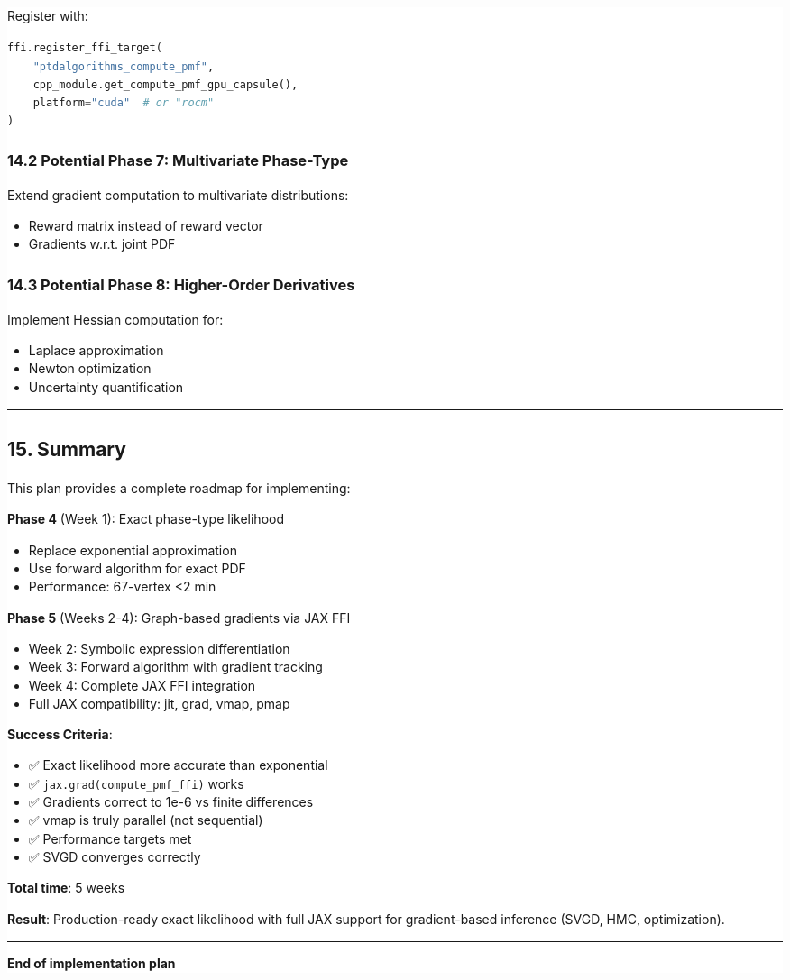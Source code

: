 Register with:
```python
ffi.register_ffi_target(
    "ptdalgorithms_compute_pmf",
    cpp_module.get_compute_pmf_gpu_capsule(),
    platform="cuda"  # or "rocm"
)
```

### 14.2 Potential Phase 7: Multivariate Phase-Type

Extend gradient computation to multivariate distributions:
- Reward matrix instead of reward vector
- Gradients w.r.t. joint PDF

### 14.3 Potential Phase 8: Higher-Order Derivatives

Implement Hessian computation for:
- Laplace approximation
- Newton optimization
- Uncertainty quantification

---

## 15. Summary

This plan provides a complete roadmap for implementing:

**Phase 4** (Week 1): Exact phase-type likelihood
- Replace exponential approximation
- Use forward algorithm for exact PDF
- Performance: 67-vertex <2 min

**Phase 5** (Weeks 2-4): Graph-based gradients via JAX FFI
- Week 2: Symbolic expression differentiation
- Week 3: Forward algorithm with gradient tracking
- Week 4: Complete JAX FFI integration
- Full JAX compatibility: jit, grad, vmap, pmap

**Success Criteria**:
- ✅ Exact likelihood more accurate than exponential
- ✅ `jax.grad(compute_pmf_ffi)` works
- ✅ Gradients correct to 1e-6 vs finite differences
- ✅ vmap is truly parallel (not sequential)
- ✅ Performance targets met
- ✅ SVGD converges correctly

**Total time**: 5 weeks

**Result**: Production-ready exact likelihood with full JAX support for gradient-based inference (SVGD, HMC, optimization).

---

**End of implementation plan**

